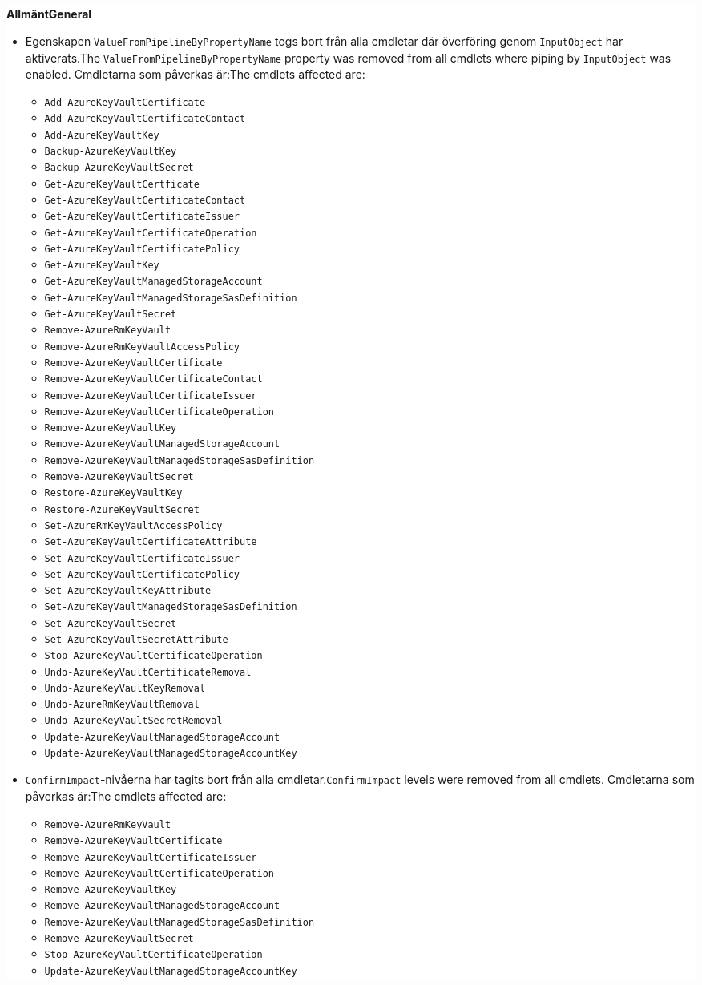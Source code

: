 <span data-ttu-id="23a3a-225">**Allmänt**</span><span class="sxs-lookup"><span data-stu-id="23a3a-225">**General**</span></span>
- <span data-ttu-id="23a3a-226">Egenskapen `ValueFromPipelineByPropertyName` togs bort från alla cmdletar där överföring genom `InputObject` har aktiverats.</span><span class="sxs-lookup"><span data-stu-id="23a3a-226">The `ValueFromPipelineByPropertyName` property was removed from all cmdlets where piping by `InputObject` was enabled.</span></span>  <span data-ttu-id="23a3a-227">Cmdletarna som påverkas är:</span><span class="sxs-lookup"><span data-stu-id="23a3a-227">The cmdlets affected are:</span></span>
    - `Add-AzureKeyVaultCertificate`
    - `Add-AzureKeyVaultCertificateContact`
    - `Add-AzureKeyVaultKey`
    - `Backup-AzureKeyVaultKey`
    - `Backup-AzureKeyVaultSecret`
    - `Get-AzureKeyVaultCertficate`
    - `Get-AzureKeyVaultCertificateContact`
    - `Get-AzureKeyVaultCertificateIssuer`
    - `Get-AzureKeyVaultCertificateOperation`
    - `Get-AzureKeyVaultCertificatePolicy`
    - `Get-AzureKeyVaultKey`
    - `Get-AzureKeyVaultManagedStorageAccount`
    - `Get-AzureKeyVaultManagedStorageSasDefinition`
    - `Get-AzureKeyVaultSecret`
    - `Remove-AzureRmKeyVault`
    - `Remove-AzureRmKeyVaultAccessPolicy`
    - `Remove-AzureKeyVaultCertificate`
    - `Remove-AzureKeyVaultCertificateContact`
    - `Remove-AzureKeyVaultCertificateIssuer`
    - `Remove-AzureKeyVaultCertificateOperation`
    - `Remove-AzureKeyVaultKey`
    - `Remove-AzureKeyVaultManagedStorageAccount`
    - `Remove-AzureKeyVaultManagedStorageSasDefinition`
    - `Remove-AzureKeyVaultSecret`
    - `Restore-AzureKeyVaultKey`
    - `Restore-AzureKeyVaultSecret`
    - `Set-AzureRmKeyVaultAccessPolicy`
    - `Set-AzureKeyVaultCertificateAttribute`
    - `Set-AzureKeyVaultCertificateIssuer`
    - `Set-AzureKeyVaultCertificatePolicy`
    - `Set-AzureKeyVaultKeyAttribute`
    - `Set-AzureKeyVaultManagedStorageSasDefinition`
    - `Set-AzureKeyVaultSecret`
    - `Set-AzureKeyVaultSecretAttribute`
    - `Stop-AzureKeyVaultCertificateOperation`
    - `Undo-AzureKeyVaultCertificateRemoval`
    - `Undo-AzureKeyVaultKeyRemoval`
    - `Undo-AzureRmKeyVaultRemoval`
    - `Undo-AzureKeyVaultSecretRemoval`
    - `Update-AzureKeyVaultManagedStorageAccount`
    - `Update-AzureKeyVaultManagedStorageAccountKey`

- <span data-ttu-id="23a3a-228">`ConfirmImpact`-nivåerna har tagits bort från alla cmdletar.</span><span class="sxs-lookup"><span data-stu-id="23a3a-228">`ConfirmImpact` levels were removed from all cmdlets.</span></span>  <span data-ttu-id="23a3a-229">Cmdletarna som påverkas är:</span><span class="sxs-lookup"><span data-stu-id="23a3a-229">The cmdlets affected are:</span></span>
    - `Remove-AzureRmKeyVault`
    - `Remove-AzureKeyVaultCertificate`
    - `Remove-AzureKeyVaultCertificateIssuer`
    - `Remove-AzureKeyVaultCertificateOperation`
    - `Remove-AzureKeyVaultKey`
    - `Remove-AzureKeyVaultManagedStorageAccount`
    - `Remove-AzureKeyVaultManagedStorageSasDefinition`
    - `Remove-AzureKeyVaultSecret`
    - `Stop-AzureKeyVaultCertificateOperation`
    - `Update-AzureKeyVaultManagedStorageAccountKey`